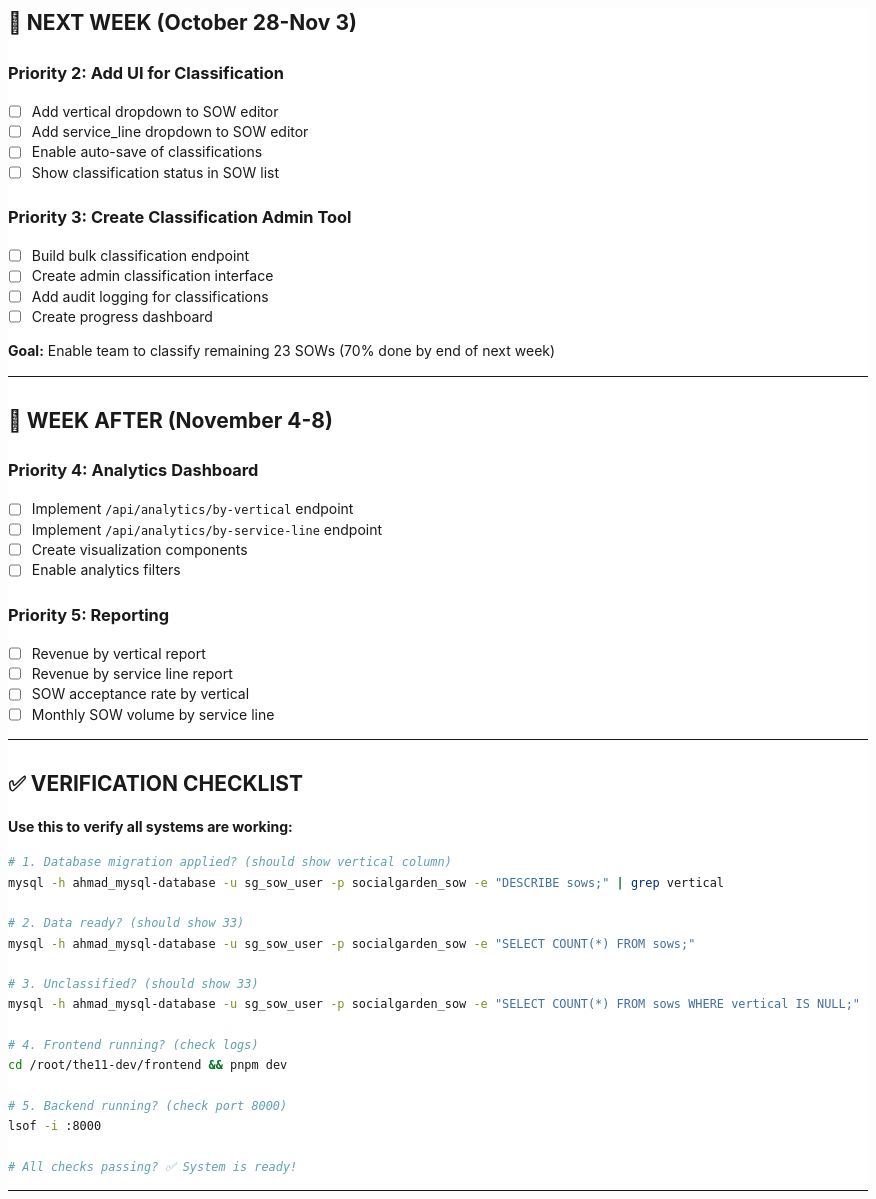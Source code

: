 
## 🚀 NEXT WEEK (October 28-Nov 3)

### Priority 2: Add UI for Classification
- [ ] Add vertical dropdown to SOW editor
- [ ] Add service_line dropdown to SOW editor
- [ ] Enable auto-save of classifications
- [ ] Show classification status in SOW list

### Priority 3: Create Classification Admin Tool
- [ ] Build bulk classification endpoint
- [ ] Create admin classification interface
- [ ] Add audit logging for classifications
- [ ] Create progress dashboard

**Goal:** Enable team to classify remaining 23 SOWs (70% done by end of next week)

---

## 🎯 WEEK AFTER (November 4-8)

### Priority 4: Analytics Dashboard
- [ ] Implement `/api/analytics/by-vertical` endpoint
- [ ] Implement `/api/analytics/by-service-line` endpoint
- [ ] Create visualization components
- [ ] Enable analytics filters

### Priority 5: Reporting
- [ ] Revenue by vertical report
- [ ] Revenue by service line report
- [ ] SOW acceptance rate by vertical
- [ ] Monthly SOW volume by service line

---

## ✅ VERIFICATION CHECKLIST

**Use this to verify all systems are working:**

```bash
# 1. Database migration applied? (should show vertical column)
mysql -h ahmad_mysql-database -u sg_sow_user -p socialgarden_sow -e "DESCRIBE sows;" | grep vertical

# 2. Data ready? (should show 33)
mysql -h ahmad_mysql-database -u sg_sow_user -p socialgarden_sow -e "SELECT COUNT(*) FROM sows;"

# 3. Unclassified? (should show 33)
mysql -h ahmad_mysql-database -u sg_sow_user -p socialgarden_sow -e "SELECT COUNT(*) FROM sows WHERE vertical IS NULL;"

# 4. Frontend running? (check logs)
cd /root/the11-dev/frontend && pnpm dev

# 5. Backend running? (check port 8000)
lsof -i :8000

# All checks passing? ✅ System is ready!
```

---